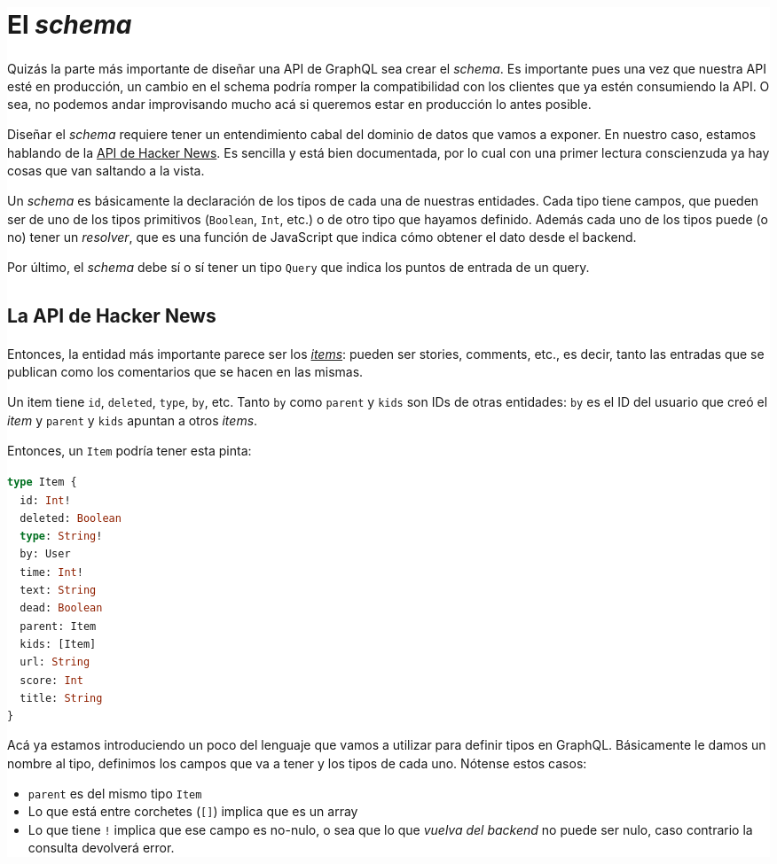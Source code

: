 # El _schema_

Quizás la parte más importante de diseñar una API de GraphQL sea crear el _schema_. Es importante pues una vez que nuestra API esté en producción, un cambio en el schema podría romper la compatibilidad con los clientes que ya estén consumiendo la API. O sea, no podemos andar improvisando mucho acá si queremos estar en producción lo antes posible.

Diseñar el _schema_ requiere tener un entendimiento cabal del dominio de datos que vamos a exponer. En nuestro caso, estamos hablando de la [API de Hacker News](https://github.com/HackerNews/API). Es sencilla y está bien documentada, por lo cual con una primer lectura conscienzuda ya hay cosas que van saltando a la vista.

Un _schema_ es básicamente la declaración de los tipos de cada una de nuestras entidades. Cada tipo tiene campos, que pueden ser de uno de los tipos primitivos (`Boolean`, `Int`, etc.) o de otro tipo que hayamos definido. Además cada uno de los tipos puede (o no) tener un _resolver_, que es una función de JavaScript que indica cómo obtener el dato desde el backend.

Por último, el _schema_ debe sí o sí tener un tipo `Query` que indica los puntos de entrada de un query.

## La API de Hacker News

Entonces, la entidad más importante parece ser los [_items_](https://github.com/HackerNews/API#items): pueden ser stories, comments, etc., es decir, tanto las entradas que se publican como los comentarios que se hacen en las mismas.

Un item tiene `id`, `deleted`, `type`, `by`, etc. Tanto `by` como `parent` y `kids` son IDs de otras entidades: `by` es el ID del usuario que creó el _item_ y `parent` y `kids` apuntan a otros _items_.

Entonces, un `Item` podría tener esta pinta:

```graphql
type Item {
  id: Int!
  deleted: Boolean
  type: String!
  by: User
  time: Int!
  text: String
  dead: Boolean
  parent: Item
  kids: [Item]
  url: String
  score: Int
  title: String
}
```

Acá ya estamos introduciendo un poco del lenguaje que vamos a utilizar para definir tipos en GraphQL. Básicamente le damos un nombre al tipo, definimos los campos que va a tener y los tipos de cada uno. Nótense estos casos:

- `parent` es del mismo tipo `Item`
- Lo que está entre corchetes (`[]`) implica que es un array
- Lo que tiene `!` implica que ese campo es no-nulo, o sea que lo que *vuelva del backend* no puede ser nulo, caso contrario la consulta devolverá error.
